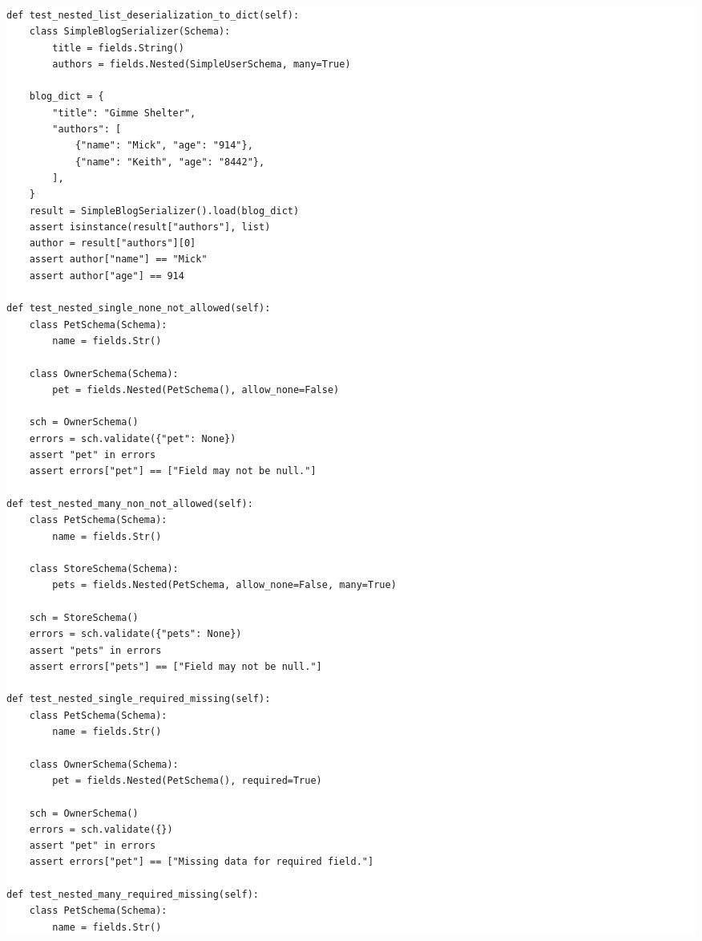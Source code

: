     def test_nested_list_deserialization_to_dict(self):
        class SimpleBlogSerializer(Schema):
            title = fields.String()
            authors = fields.Nested(SimpleUserSchema, many=True)

        blog_dict = {
            "title": "Gimme Shelter",
            "authors": [
                {"name": "Mick", "age": "914"},
                {"name": "Keith", "age": "8442"},
            ],
        }
        result = SimpleBlogSerializer().load(blog_dict)
        assert isinstance(result["authors"], list)
        author = result["authors"][0]
        assert author["name"] == "Mick"
        assert author["age"] == 914

    def test_nested_single_none_not_allowed(self):
        class PetSchema(Schema):
            name = fields.Str()

        class OwnerSchema(Schema):
            pet = fields.Nested(PetSchema(), allow_none=False)

        sch = OwnerSchema()
        errors = sch.validate({"pet": None})
        assert "pet" in errors
        assert errors["pet"] == ["Field may not be null."]

    def test_nested_many_non_not_allowed(self):
        class PetSchema(Schema):
            name = fields.Str()

        class StoreSchema(Schema):
            pets = fields.Nested(PetSchema, allow_none=False, many=True)

        sch = StoreSchema()
        errors = sch.validate({"pets": None})
        assert "pets" in errors
        assert errors["pets"] == ["Field may not be null."]

    def test_nested_single_required_missing(self):
        class PetSchema(Schema):
            name = fields.Str()

        class OwnerSchema(Schema):
            pet = fields.Nested(PetSchema(), required=True)

        sch = OwnerSchema()
        errors = sch.validate({})
        assert "pet" in errors
        assert errors["pet"] == ["Missing data for required field."]

    def test_nested_many_required_missing(self):
        class PetSchema(Schema):
            name = fields.Str()
